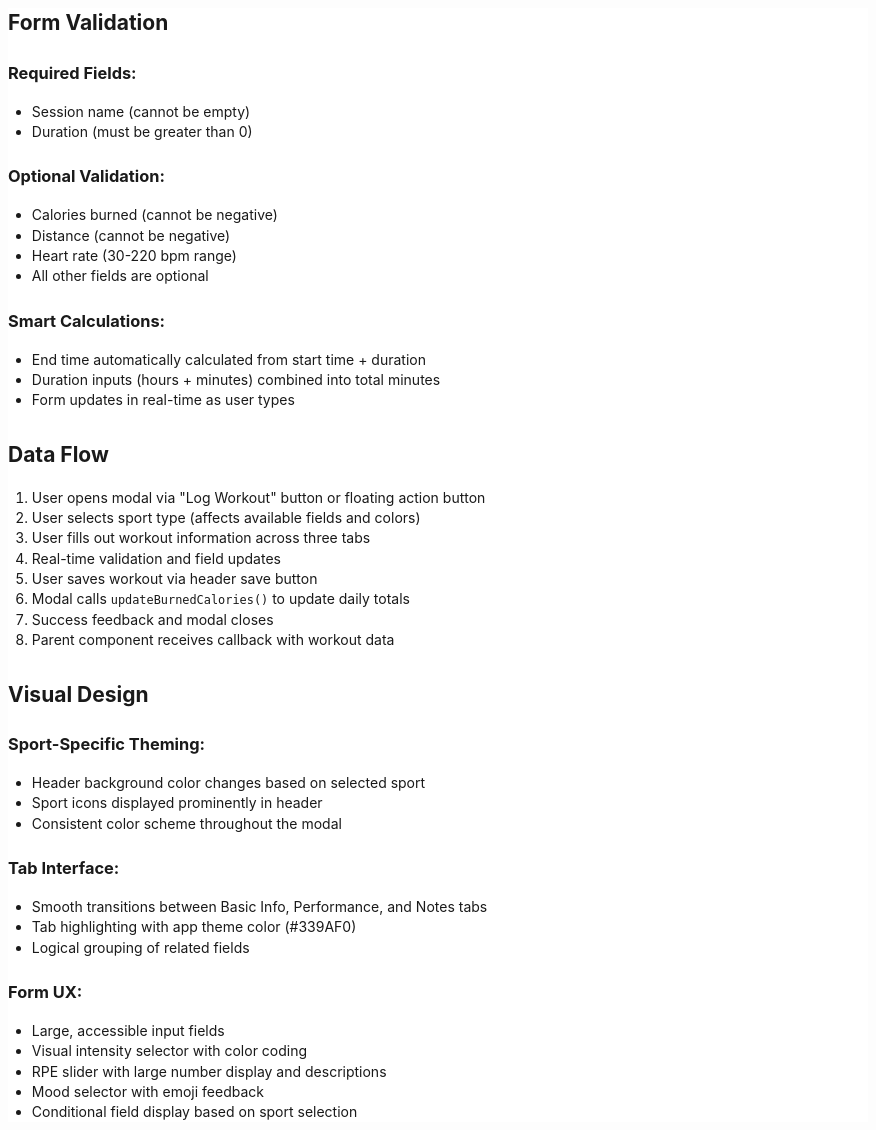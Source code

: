 ```typescript
```

## Form Validation

### **Required Fields:**
- Session name (cannot be empty)
- Duration (must be greater than 0)

### **Optional Validation:**
- Calories burned (cannot be negative)
- Distance (cannot be negative)
- Heart rate (30-220 bpm range)
- All other fields are optional

### **Smart Calculations:**
- End time automatically calculated from start time + duration
- Duration inputs (hours + minutes) combined into total minutes
- Form updates in real-time as user types

## Data Flow

1. User opens modal via "Log Workout" button or floating action button
2. User selects sport type (affects available fields and colors)
3. User fills out workout information across three tabs
4. Real-time validation and field updates
5. User saves workout via header save button
6. Modal calls `updateBurnedCalories()` to update daily totals
7. Success feedback and modal closes
8. Parent component receives callback with workout data

## Visual Design

### **Sport-Specific Theming:**
- Header background color changes based on selected sport
- Sport icons displayed prominently in header
- Consistent color scheme throughout the modal

### **Tab Interface:**
- Smooth transitions between Basic Info, Performance, and Notes tabs
- Tab highlighting with app theme color (#339AF0)
- Logical grouping of related fields

### **Form UX:**
- Large, accessible input fields
- Visual intensity selector with color coding
- RPE slider with large number display and descriptions
- Mood selector with emoji feedback
- Conditional field display based on sport selection
